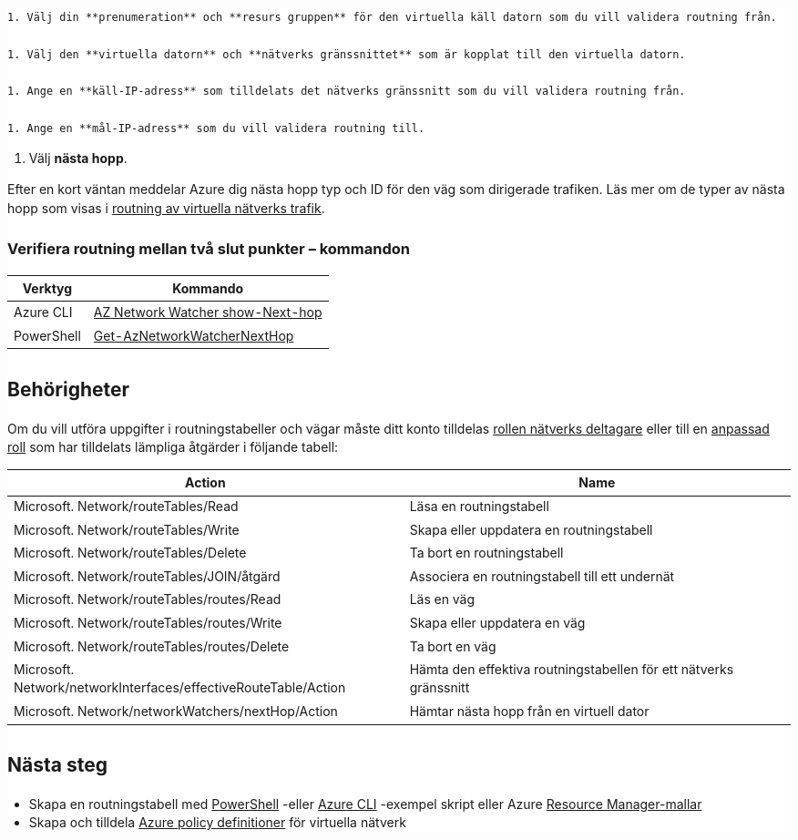     1. Välj din **prenumeration** och **resurs gruppen** för den virtuella käll datorn som du vill validera routning från.

    1. Välj den **virtuella datorn** och **nätverks gränssnittet** som är kopplat till den virtuella datorn.
    
    1. Ange en **käll-IP-adress** som tilldelats det nätverks gränssnitt som du vill validera routning från.

    1. Ange en **mål-IP-adress** som du vill validera routning till.

1. Välj **nästa hopp**.

Efter en kort väntan meddelar Azure dig nästa hopp typ och ID för den väg som dirigerade trafiken. Läs mer om de typer av nästa hopp som visas i [routning av virtuella nätverks trafik](virtual-networks-udr-overview.md).

### <a name="validate-routing-between-two-endpoints---commands"></a>Verifiera routning mellan två slut punkter – kommandon

| Verktyg | Kommando |
| ---- | ------- |
| Azure CLI | [AZ Network Watcher show-Next-hop](/cli/azure/network/watcher#az-network-watcher-show-next-hop) |
| PowerShell | [Get-AzNetworkWatcherNextHop](/powershell/module/az.network/get-aznetworkwatchernexthop) |

## <a name="permissions"></a>Behörigheter

Om du vill utföra uppgifter i routningstabeller och vägar måste ditt konto tilldelas [rollen nätverks deltagare](../role-based-access-control/built-in-roles.md?toc=%2fazure%2fvirtual-network%2ftoc.json#network-contributor) eller till en [anpassad roll](../role-based-access-control/custom-roles.md?toc=%2fazure%2fvirtual-network%2ftoc.json) som har tilldelats lämpliga åtgärder i följande tabell:

| Action                                                          |   Name                                                  |
|--------------------------------------------------------------   |   -------------------------------------------           |
| Microsoft. Network/routeTables/Read                              |   Läsa en routningstabell                                    |
| Microsoft. Network/routeTables/Write                             |   Skapa eller uppdatera en routningstabell                        |
| Microsoft. Network/routeTables/Delete                            |   Ta bort en routningstabell                                  |
| Microsoft. Network/routeTables/JOIN/åtgärd                       |   Associera en routningstabell till ett undernät                   |
| Microsoft. Network/routeTables/routes/Read                       |   Läs en väg                                          |
| Microsoft. Network/routeTables/routes/Write                      |   Skapa eller uppdatera en väg                              |
| Microsoft. Network/routeTables/routes/Delete                     |   Ta bort en väg                                        |
| Microsoft. Network/networkInterfaces/effectiveRouteTable/Action  |   Hämta den effektiva routningstabellen för ett nätverks gränssnitt |
| Microsoft. Network/networkWatchers/nextHop/Action                |   Hämtar nästa hopp från en virtuell dator                           |

## <a name="next-steps"></a>Nästa steg

- Skapa en routningstabell med [PowerShell](powershell-samples.md) -eller [Azure CLI](cli-samples.md) -exempel skript eller Azure [Resource Manager-mallar](template-samples.md)
- Skapa och tilldela [Azure policy definitioner](./policy-reference.md) för virtuella nätverk